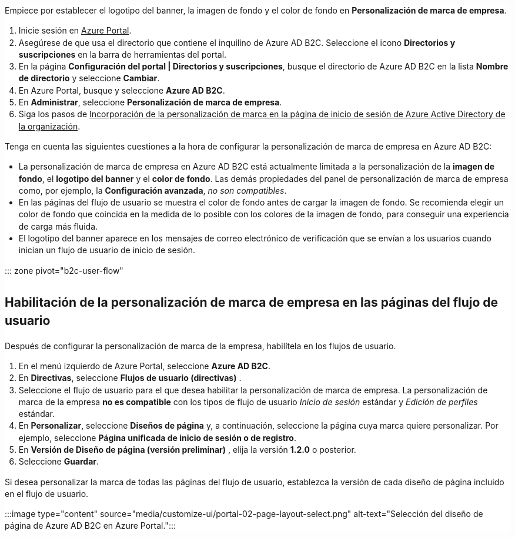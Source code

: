 Empiece por establecer el logotipo del banner, la imagen de fondo y el color de fondo en **Personalización de marca de empresa**.

1. Inicie sesión en [Azure Portal](https://portal.azure.com).
1. Asegúrese de que usa el directorio que contiene el inquilino de Azure AD B2C. Seleccione el icono **Directorios y suscripciones** en la barra de herramientas del portal.
1. En la página **Configuración del portal | Directorios y suscripciones**, busque el directorio de Azure AD B2C en la lista **Nombre de directorio** y seleccione **Cambiar**.
1. En Azure Portal, busque y seleccione **Azure AD B2C**.
1. En **Administrar**, seleccione **Personalización de marca de empresa**.
1. Siga los pasos de [Incorporación de la personalización de marca en la página de inicio de sesión de Azure Active Directory de la organización](../active-directory/fundamentals/customize-branding.md).

Tenga en cuenta las siguientes cuestiones a la hora de configurar la personalización de marca de empresa en Azure AD B2C:

* La personalización de marca de empresa en Azure AD B2C está actualmente limitada a la personalización de la **imagen de fondo**, el **logotipo del banner** y el **color de fondo**. Las demás propiedades del panel de personalización de marca de empresa como, por ejemplo, la **Configuración avanzada**, *no son compatibles*.
* En las páginas del flujo de usuario se muestra el color de fondo antes de cargar la imagen de fondo. Se recomienda elegir un color de fondo que coincida en la medida de lo posible con los colores de la imagen de fondo, para conseguir una experiencia de carga más fluida.
* El logotipo del banner aparece en los mensajes de correo electrónico de verificación que se envían a los usuarios cuando inician un flujo de usuario de inicio de sesión.


::: zone pivot="b2c-user-flow"

## <a name="enable-company-branding-in-user-flow-pages"></a>Habilitación de la personalización de marca de empresa en las páginas del flujo de usuario

Después de configurar la personalización de marca de la empresa, habilítela en los flujos de usuario.

1. En el menú izquierdo de Azure Portal, seleccione **Azure AD B2C**.
1. En **Directivas**, seleccione **Flujos de usuario (directivas)** .
1. Seleccione el flujo de usuario para el que desea habilitar la personalización de marca de empresa. La personalización de marca de la empresa **no es compatible** con los tipos de flujo de usuario *Inicio de sesión* estándar y *Edición de perfiles* estándar.
1. En **Personalizar**, seleccione **Diseños de página** y, a continuación, seleccione la página cuya marca quiere personalizar. Por ejemplo, seleccione **Página unificada de inicio de sesión o de registro**.
1. En **Versión de Diseño de página (versión preliminar)** , elija la versión **1.2.0** o posterior.
1. Seleccione **Guardar**.

Si desea personalizar la marca de todas las páginas del flujo de usuario, establezca la versión de cada diseño de página incluido en el flujo de usuario.

:::image type="content" source="media/customize-ui/portal-02-page-layout-select.png" alt-text="Selección del diseño de página de Azure AD B2C en Azure Portal.":::
